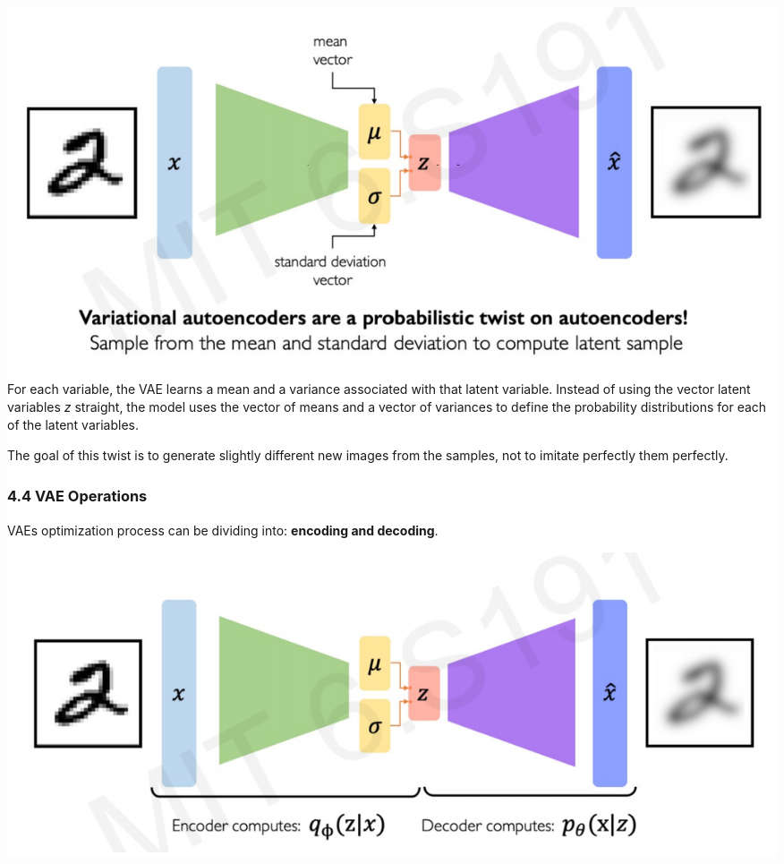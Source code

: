 ![](./images/L4_autoencoder3.png "Variational Autoencoders")

For each variable, the VAE learns a mean and a variance associated with that latent variable. Instead of using the vector latent variables $z$ straight, the model uses the vector of means and a vector of variances to define the probability distributions for each of the latent variables.

The goal of this twist is to generate slightly different new images from the samples, not to imitate perfectly them perfectly.

### 4.4 VAE Operations

VAEs optimization process can be dividing into: **encoding and decoding**.

![](./images/L4_autoencoder4.png "Variational Autoencoders Optimization")
